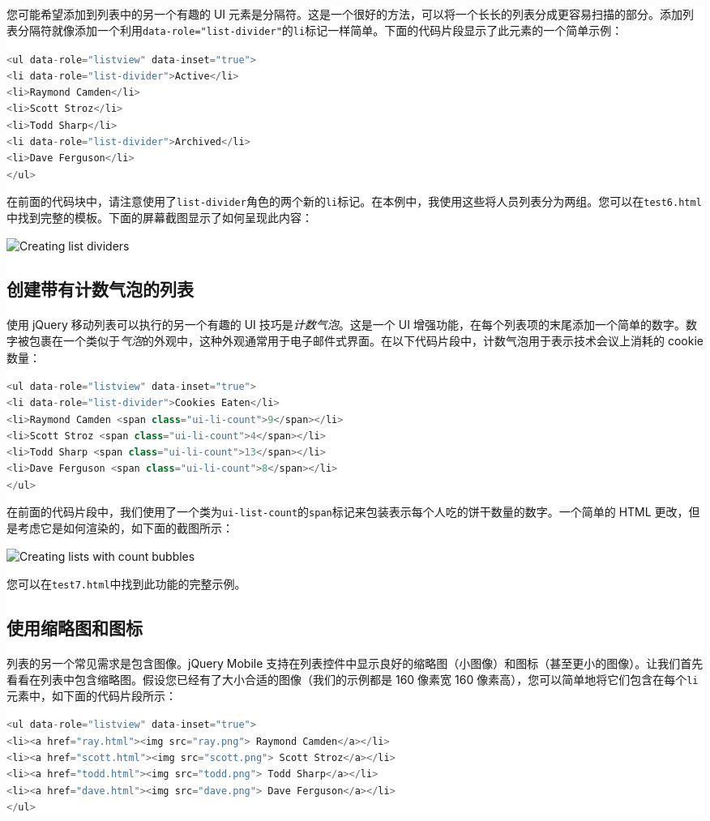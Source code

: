 您可能希望添加到列表中的另一个有趣的 UI 元素是分隔符。这是一个很好的方法，可以将一个长长的列表分成更容易扫描的部分。添加列表分隔符就像添加一个利用`data-role="list-divider"`的`li`标记一样简单。下面的代码片段显示了此元素的一个简单示例：

```js
<ul data-role="listview" data-inset="true">
<li data-role="list-divider">Active</li>
<li>Raymond Camden</li>
<li>Scott Stroz</li>
<li>Todd Sharp</li>
<li data-role="list-divider">Archived</li>
<li>Dave Ferguson</li>
</ul>

```

在前面的代码块中，请注意使用了`list-divider`角色的两个新的`li`标记。在本例中，我使用这些将人员列表分为两组。您可以在`test6.html`中找到完整的模板。下面的屏幕截图显示了如何呈现此内容：

![Creating list dividers](../Images/7263_04_07.jpg)

## 创建带有计数气泡的列表

使用 jQuery 移动列表可以执行的另一个有趣的 UI 技巧是*计数气泡*。这是一个 UI 增强功能，在每个列表项的末尾添加一个简单的数字。数字被包裹在一个类似于*气泡*的外观中，这种外观通常用于电子邮件式界面。在以下代码片段中，计数气泡用于表示技术会议上消耗的 cookie 数量：

```js
<ul data-role="listview" data-inset="true">
<li data-role="list-divider">Cookies Eaten</li>
<li>Raymond Camden <span class="ui-li-count">9</span></li>
<li>Scott Stroz <span class="ui-li-count">4</span></li>
<li>Todd Sharp <span class="ui-li-count">13</span></li>
<li>Dave Ferguson <span class="ui-li-count">8</span></li>
</ul>

```

在前面的代码片段中，我们使用了一个类为`ui-list-count`的`span`标记来包装表示每个人吃的饼干数量的数字。一个简单的 HTML 更改，但是考虑它是如何渲染的，如下面的截图所示：

![Creating lists with count bubbles](../Images/7263_04_08.jpg)

您可以在`test7.html`中找到此功能的完整示例。

## 使用缩略图和图标

列表的另一个常见需求是包含图像。jQuery Mobile 支持在列表控件中显示良好的缩略图（小图像）和图标（甚至更小的图像）。让我们首先看看在列表中包含缩略图。假设您已经有了大小合适的图像（我们的示例都是 160 像素宽 160 像素高），您可以简单地将它们包含在每个`li`元素中，如下面的代码片段所示：

```js
<ul data-role="listview" data-inset="true">
<li><a href="ray.html"><img src="ray.png"> Raymond Camden</a></li>
<li><a href="scott.html"><img src="scott.png"> Scott Stroz</a></li>
<li><a href="todd.html"><img src="todd.png"> Todd Sharp</a></li>
<li><a href="dave.html"><img src="dave.png"> Dave Ferguson</a></li>
</ul>

```
